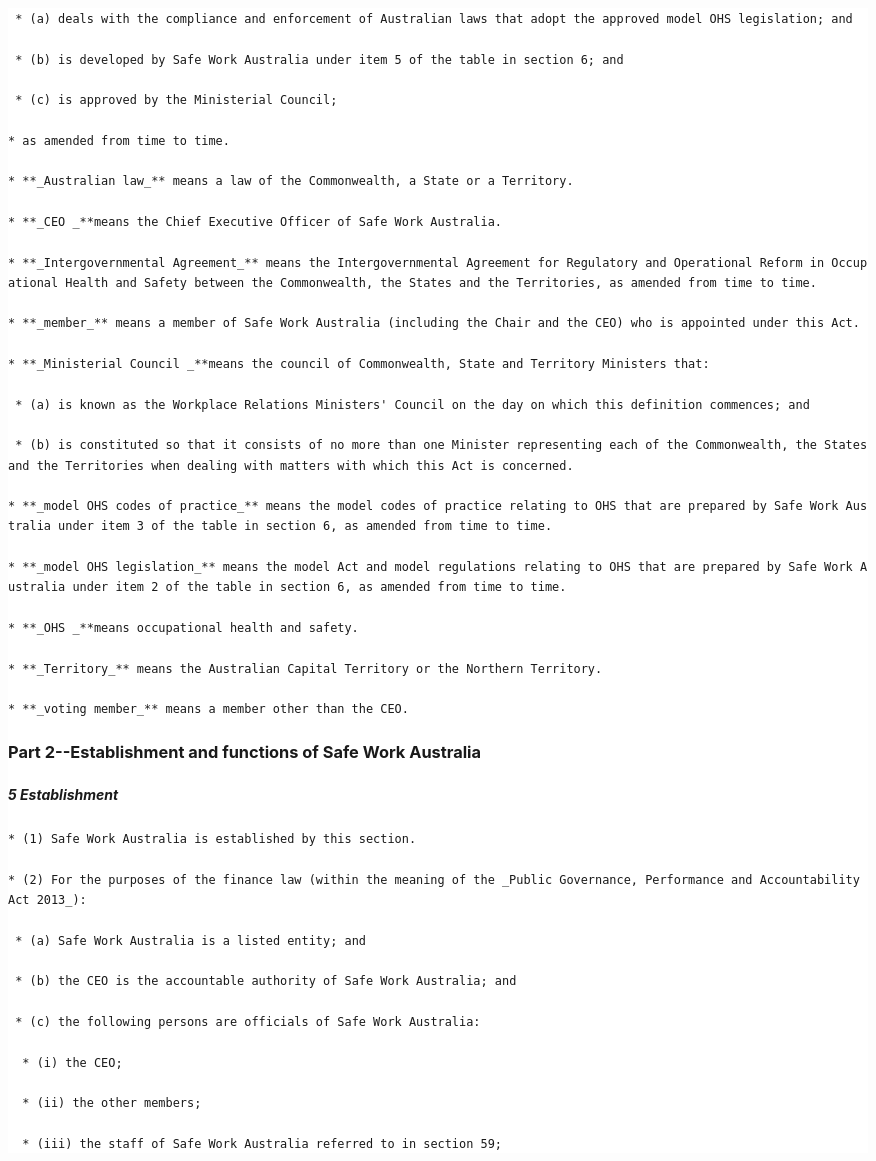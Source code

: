      * (a) deals with the compliance and enforcement of Australian laws that adopt the approved model OHS legislation; and

     * (b) is developed by Safe Work Australia under item 5 of the table in section 6; and

     * (c) is approved by the Ministerial Council;

    * as amended from time to time.

    * **_Australian law_** means a law of the Commonwealth, a State or a Territory.

    * **_CEO _**means the Chief Executive Officer of Safe Work Australia.

    * **_Intergovernmental Agreement_** means the Intergovernmental Agreement for Regulatory and Operational Reform in Occupational Health and Safety between the Commonwealth, the States and the Territories, as amended from time to time.

    * **_member_** means a member of Safe Work Australia (including the Chair and the CEO) who is appointed under this Act.

    * **_Ministerial Council _**means the council of Commonwealth, State and Territory Ministers that:

     * (a) is known as the Workplace Relations Ministers' Council on the day on which this definition commences; and

     * (b) is constituted so that it consists of no more than one Minister representing each of the Commonwealth, the States and the Territories when dealing with matters with which this Act is concerned.

    * **_model OHS codes of practice_** means the model codes of practice relating to OHS that are prepared by Safe Work Australia under item 3 of the table in section 6, as amended from time to time.

    * **_model OHS legislation_** means the model Act and model regulations relating to OHS that are prepared by Safe Work Australia under item 2 of the table in section 6, as amended from time to time.

    * **_OHS _**means occupational health and safety.

    * **_Territory_** means the Australian Capital Territory or the Northern Territory.

    * **_voting member_** means a member other than the CEO.

### Part 2--Establishment and functions of Safe Work Australia

##### 5  Establishment

    * (1) Safe Work Australia is established by this section.

    * (2) For the purposes of the finance law (within the meaning of the _Public Governance, Performance and Accountability Act 2013_):

     * (a) Safe Work Australia is a listed entity; and

     * (b) the CEO is the accountable authority of Safe Work Australia; and

     * (c) the following persons are officials of Safe Work Australia:

      * (i) the CEO;

      * (ii) the other members;

      * (iii) the staff of Safe Work Australia referred to in section 59;
